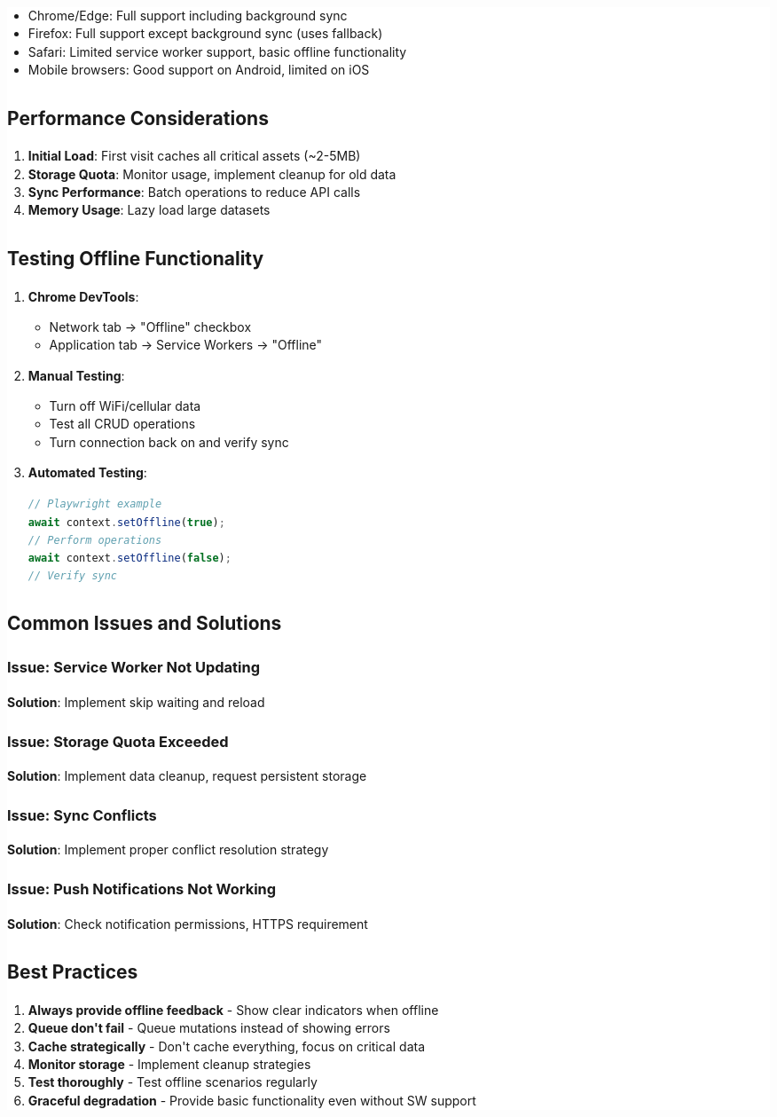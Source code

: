 - Chrome/Edge: Full support including background sync
- Firefox: Full support except background sync (uses fallback)
- Safari: Limited service worker support, basic offline functionality
- Mobile browsers: Good support on Android, limited on iOS

## Performance Considerations

1. **Initial Load**: First visit caches all critical assets (~2-5MB)
2. **Storage Quota**: Monitor usage, implement cleanup for old data
3. **Sync Performance**: Batch operations to reduce API calls
4. **Memory Usage**: Lazy load large datasets

## Testing Offline Functionality

1. **Chrome DevTools**:
   - Network tab → "Offline" checkbox
   - Application tab → Service Workers → "Offline"

2. **Manual Testing**:
   - Turn off WiFi/cellular data
   - Test all CRUD operations
   - Turn connection back on and verify sync

3. **Automated Testing**:
   ```javascript
   // Playwright example
   await context.setOffline(true);
   // Perform operations
   await context.setOffline(false);
   // Verify sync
   ```

## Common Issues and Solutions

### Issue: Service Worker Not Updating
**Solution**: Implement skip waiting and reload

### Issue: Storage Quota Exceeded
**Solution**: Implement data cleanup, request persistent storage

### Issue: Sync Conflicts
**Solution**: Implement proper conflict resolution strategy

### Issue: Push Notifications Not Working
**Solution**: Check notification permissions, HTTPS requirement

## Best Practices

1. **Always provide offline feedback** - Show clear indicators when offline
2. **Queue don't fail** - Queue mutations instead of showing errors
3. **Cache strategically** - Don't cache everything, focus on critical data
4. **Monitor storage** - Implement cleanup strategies
5. **Test thoroughly** - Test offline scenarios regularly
6. **Graceful degradation** - Provide basic functionality even without SW support
